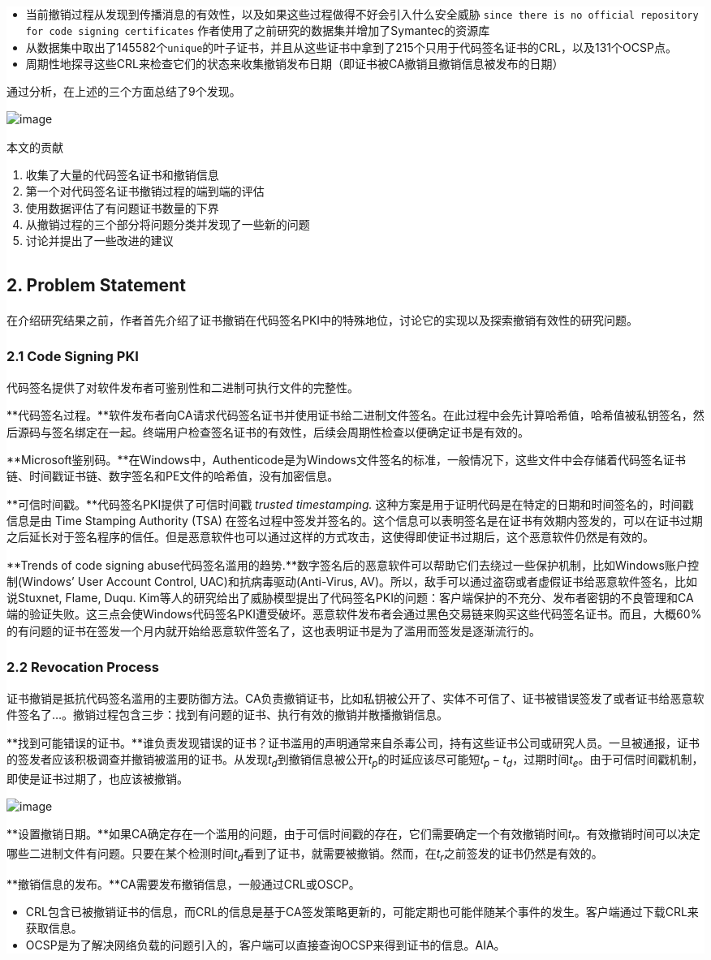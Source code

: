 - 当前撤销过程从发现到传播消息的有效性，以及如果这些过程做得不好会引入什么安全威胁 `since there is no official repository for code signing certificates` 作者使用了之前研究的数据集并增加了Symantec的资源库
- 从数据集中取出了145582个`unique`的叶子证书，并且从这些证书中拿到了215个只用于代码签名证书的CRL，以及131个OCSP点。
- 周期性地探寻这些CRL来检查它们的状态来收集撤销发布日期（即证书被CA撤销且撤销信息被发布的日期）

通过分析，在上述的三个方面总结了9个发现。

![image](https://user-images.githubusercontent.com/40269368/159103040-e52ebbca-09ea-486f-9228-055f5168161e.png)

本文的贡献

1. 收集了大量的代码签名证书和撤销信息
2. 第一个对代码签名证书撤销过程的端到端的评估
3. 使用数据评估了有问题证书数量的下界
4. 从撤销过程的三个部分将问题分类并发现了一些新的问题
5. 讨论并提出了一些改进的建议

## 2. Problem Statement

在介绍研究结果之前，作者首先介绍了证书撤销在代码签名PKI中的特殊地位，讨论它的实现以及探索撤销有效性的研究问题。

### 2.1 Code Signing PKI

代码签名提供了对软件发布者可鉴别性和二进制可执行文件的完整性。

**代码签名过程。**软件发布者向CA请求代码签名证书并使用证书给二进制文件签名。在此过程中会先计算哈希值，哈希值被私钥签名，然后源码与签名绑定在一起。终端用户检查签名证书的有效性，后续会周期性检查以便确定证书是有效的。

**Microsoft鉴别码。**在Windows中，Authenticode是为Windows文件签名的标准，一般情况下，这些文件中会存储着代码签名证书链、时间戳证书链、数字签名和PE文件的哈希值，没有加密信息。

**可信时间戳。**代码签名PKI提供了可信时间戳 *trusted timestamping.* 这种方案是用于证明代码是在特定的日期和时间签名的，时间戳信息是由 Time Stamping Authority (TSA) 在签名过程中签发并签名的。这个信息可以表明签名是在证书有效期内签发的，可以在证书过期之后延长对于签名程序的信任。但是恶意软件也可以通过这样的方式攻击，这使得即使证书过期后，这个恶意软件仍然是有效的。

**Trends of code signing abuse代码签名滥用的趋势.**数字签名后的恶意软件可以帮助它们去绕过一些保护机制，比如Windows账户控制(Windows’ User Account Control, UAC)和抗病毒驱动(Anti-Virus, AV)。所以，敌手可以通过盗窃或者虚假证书给恶意软件签名，比如说Stuxnet, Flame, Duqu. Kim等人的研究给出了威胁模型提出了代码签名PKI的问题：客户端保护的不充分、发布者密钥的不良管理和CA端的验证失败。这三点会使Windows代码签名PKI遭受破坏。恶意软件发布者会通过黑色交易链来购买这些代码签名证书。而且，大概60%的有问题的证书在签发一个月内就开始给恶意软件签名了，这也表明证书是为了滥用而签发是逐渐流行的。

### 2.2 Revocation Process

证书撤销是抵抗代码签名滥用的主要防御方法。CA负责撤销证书，比如私钥被公开了、实体不可信了、证书被错误签发了或者证书给恶意软件签名了…。撤销过程包含三步：找到有问题的证书、执行有效的撤销并散播撤销信息。

**找到可能错误的证书。**谁负责发现错误的证书？证书滥用的声明通常来自杀毒公司，持有这些证书公司或研究人员。一旦被通报，证书的签发者应该积极调查并撤销被滥用的证书。从发现$t_d$到撤销信息被公开$t_p$的时延应该尽可能短$t_p-t_d$，过期时间$t_e$。由于可信时间戳机制，即使是证书过期了，也应该被撤销。

<img width="642" alt="image" src="https://user-images.githubusercontent.com/40269368/159105219-10817d1d-3595-4ca1-b464-6c66e164be28.png">

**设置撤销日期。**如果CA确定存在一个滥用的问题，由于可信时间戳的存在，它们需要确定一个有效撤销时间$t_r$。有效撤销时间可以决定哪些二进制文件有问题。只要在某个检测时间$t_d$看到了证书，就需要被撤销。然而，在$t_r$之前签发的证书仍然是有效的。

**撤销信息的发布。**CA需要发布撤销信息，一般通过CRL或OSCP。

- CRL包含已被撤销证书的信息，而CRL的信息是基于CA签发策略更新的，可能定期也可能伴随某个事件的发生。客户端通过下载CRL来获取信息。
- OCSP是为了解决网络负载的问题引入的，客户端可以直接查询OCSP来得到证书的信息。AIA。
